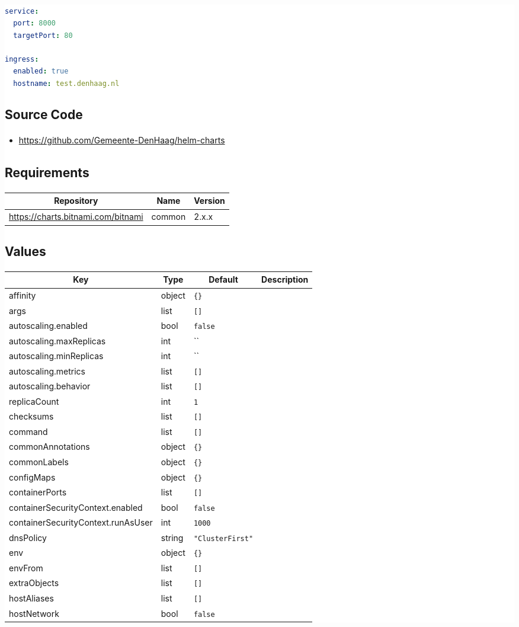 ```yaml
service:
  port: 8000
  targetPort: 80

ingress:
  enabled: true
  hostname: test.denhaag.nl

```

## Source Code

* <https://github.com/Gemeente-DenHaag/helm-charts>

## Requirements

| Repository | Name | Version |
|------------|------|---------|
| https://charts.bitnami.com/bitnami | common | 2.x.x |

## Values

| Key | Type | Default | Description |
|-----|------|---------|-------------|
| affinity | object | `{}` |  |
| args | list | `[]` |  |
| autoscaling.enabled | bool | `false` |  |
| autoscaling.maxReplicas | int | `` |  |
| autoscaling.minReplicas | int | `` |  |
| autoscaling.metrics | list | `[]` |  |
| autoscaling.behavior | list | `[]` |  |
| replicaCount | int | `1` |  |
| checksums | list | `[]` |  |
| command | list | `[]` |  |
| commonAnnotations | object | `{}` |  |
| commonLabels | object | `{}` |  |
| configMaps | object | `{}` |  |
| containerPorts | list | `[]` |  |
| containerSecurityContext.enabled | bool | `false` |  |
| containerSecurityContext.runAsUser | int | `1000` |  |
| dnsPolicy | string | `"ClusterFirst"` |  |
| env | object | `{}` |  |
| envFrom | list | `[]` |  |
| extraObjects | list | `[]` |  |
| hostAliases | list | `[]` |  |
| hostNetwork | bool | `false` |  |
